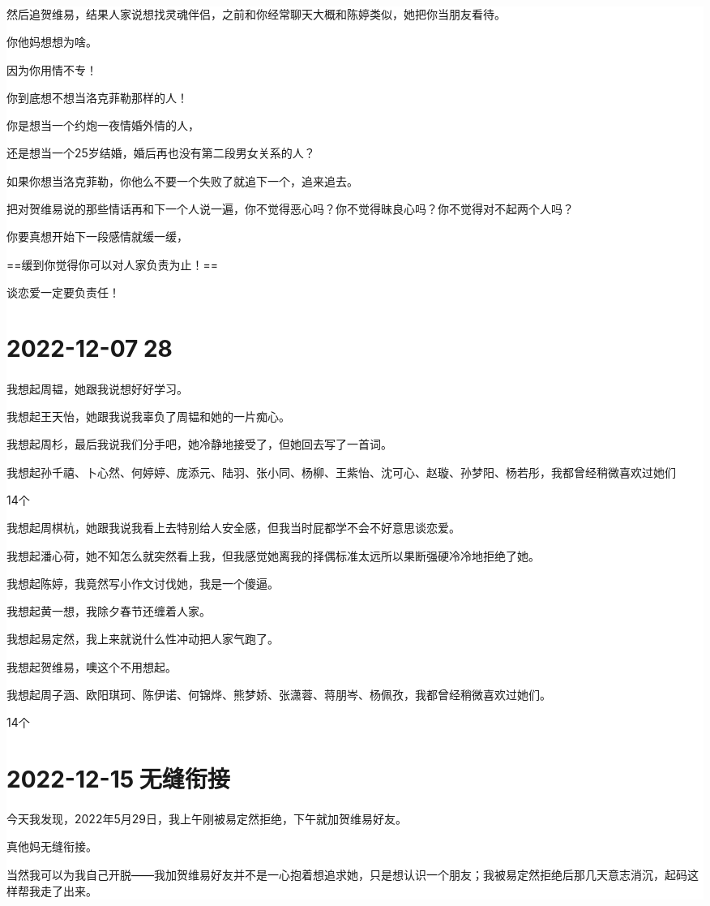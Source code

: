 然后追贺维易，结果人家说想找灵魂伴侣，之前和你经常聊天大概和陈婷类似，她把你当朋友看待。

你他妈想想为啥。

因为你用情不专！

你到底想不想当洛克菲勒那样的人！

你是想当一个约炮一夜情婚外情的人，

还是想当一个25岁结婚，婚后再也没有第二段男女关系的人？

如果你想当洛克菲勒，你他么不要一个失败了就追下一个，追来追去。

把对贺维易说的那些情话再和下一个人说一遍，你不觉得恶心吗？你不觉得昧良心吗？你不觉得对不起两个人吗？

你要真想开始下一段感情就缓一缓，

==缓到你觉得你可以对人家负责为止！==

谈恋爱一定要负责任！



# 2022-12-07 28

我想起周韫，她跟我说想好好学习。

我想起王天怡，她跟我说我辜负了周韫和她的一片痴心。

我想起周杉，最后我说我们分手吧，她冷静地接受了，但她回去写了一首词。

我想起孙千禧、卜心然、何婷婷、庞添元、陆羽、张小同、杨柳、王紫怡、沈可心、赵璇、孙梦阳、杨若彤，我都曾经稍微喜欢过她们

14个



我想起周棋杭，她跟我说我看上去特别给人安全感，但我当时屁都学不会不好意思谈恋爱。

我想起潘心荷，她不知怎么就突然看上我，但我感觉她离我的择偶标准太远所以果断强硬冷冷地拒绝了她。

我想起陈婷，我竟然写小作文讨伐她，我是一个傻逼。

我想起黄一想，我除夕春节还缠着人家。

我想起易定然，我上来就说什么性冲动把人家气跑了。

我想起贺维易，噢这个不用想起。

我想起周子涵、欧阳琪珂、陈伊诺、何锦烨、熊梦娇、张潇蓉、蒋朋岑、杨佩孜，我都曾经稍微喜欢过她们。

14个



# 2022-12-15 无缝衔接

今天我发现，2022年5月29日，我上午刚被易定然拒绝，下午就加贺维易好友。

真他妈无缝衔接。

当然我可以为我自己开脱——我加贺维易好友并不是一心抱着想追求她，只是想认识一个朋友；我被易定然拒绝后那几天意志消沉，起码这样帮我走了出来。
